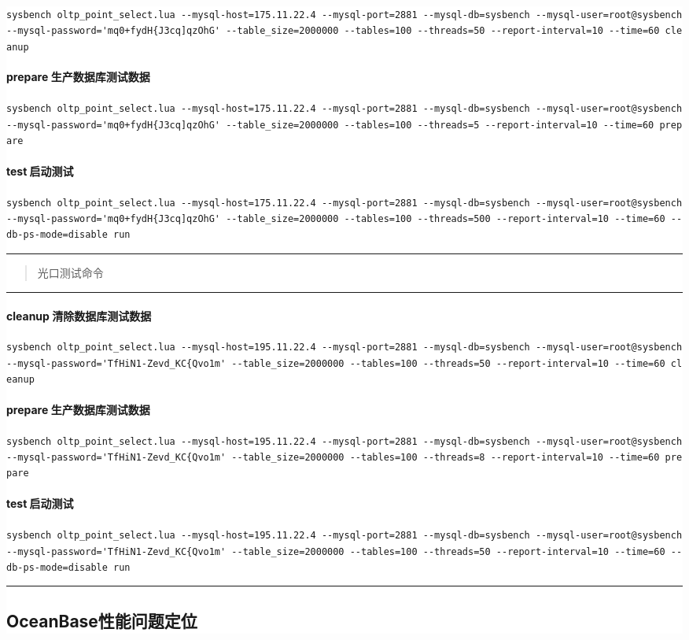 ```shell
sysbench oltp_point_select.lua --mysql-host=175.11.22.4 --mysql-port=2881 --mysql-db=sysbench --mysql-user=root@sysbench --mysql-password='mq0+fydH{J3cq]qzOhG' --table_size=2000000 --tables=100 --threads=50 --report-interval=10 --time=60 cleanup
```

#### prepare 生产数据库测试数据

```shell
sysbench oltp_point_select.lua --mysql-host=175.11.22.4 --mysql-port=2881 --mysql-db=sysbench --mysql-user=root@sysbench --mysql-password='mq0+fydH{J3cq]qzOhG' --table_size=2000000 --tables=100 --threads=5 --report-interval=10 --time=60 prepare
```

#### test 启动测试

```shell
sysbench oltp_point_select.lua --mysql-host=175.11.22.4 --mysql-port=2881 --mysql-db=sysbench --mysql-user=root@sysbench --mysql-password='mq0+fydH{J3cq]qzOhG' --table_size=2000000 --tables=100 --threads=500 --report-interval=10 --time=60 --db-ps-mode=disable run
```

---

> 光口测试命令

---

####  cleanup 清除数据库测试数据

```shell
sysbench oltp_point_select.lua --mysql-host=195.11.22.4 --mysql-port=2881 --mysql-db=sysbench --mysql-user=root@sysbench --mysql-password='TfHiN1-Zevd_KC{Qvo1m' --table_size=2000000 --tables=100 --threads=50 --report-interval=10 --time=60 cleanup
```

#### prepare 生产数据库测试数据

```shell
sysbench oltp_point_select.lua --mysql-host=195.11.22.4 --mysql-port=2881 --mysql-db=sysbench --mysql-user=root@sysbench --mysql-password='TfHiN1-Zevd_KC{Qvo1m' --table_size=2000000 --tables=100 --threads=8 --report-interval=10 --time=60 prepare
```

#### test 启动测试

```shell
sysbench oltp_point_select.lua --mysql-host=195.11.22.4 --mysql-port=2881 --mysql-db=sysbench --mysql-user=root@sysbench --mysql-password='TfHiN1-Zevd_KC{Qvo1m' --table_size=2000000 --tables=100 --threads=50 --report-interval=10 --time=60 --db-ps-mode=disable run
```

---



## OceanBase性能问题定位
